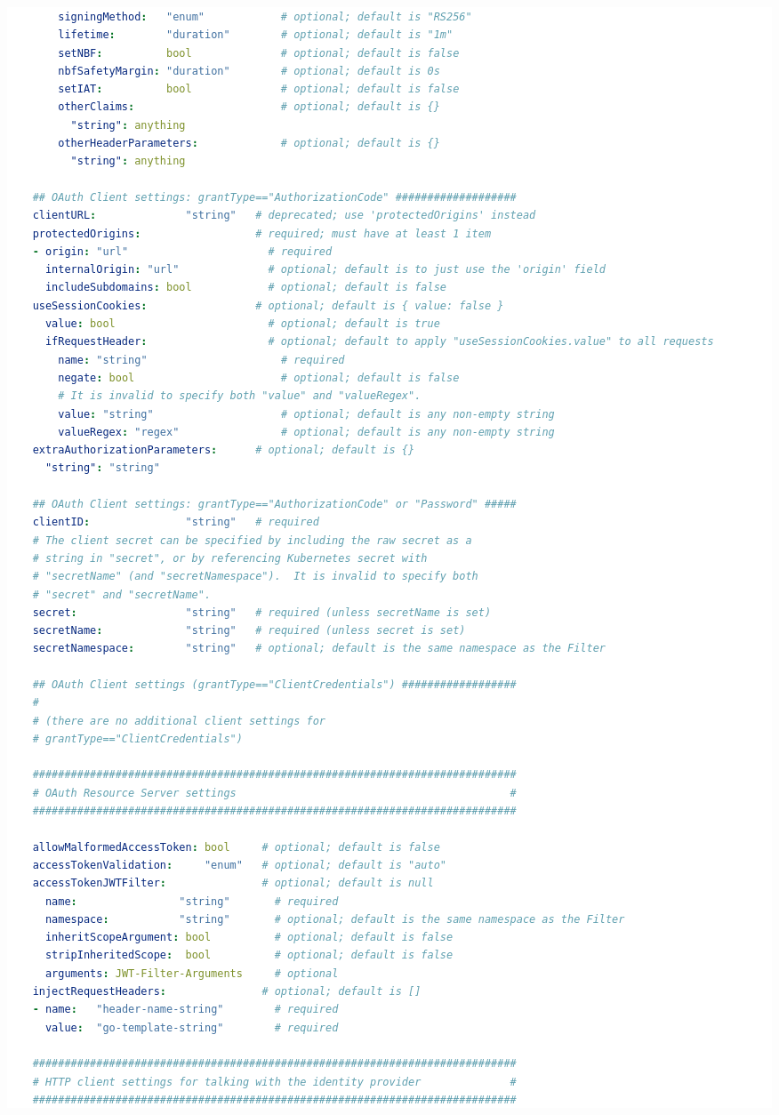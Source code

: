 ```yaml
        signingMethod:   "enum"            # optional; default is "RS256"
        lifetime:        "duration"        # optional; default is "1m"
        setNBF:          bool              # optional; default is false
        nbfSafetyMargin: "duration"        # optional; default is 0s
        setIAT:          bool              # optional; default is false
        otherClaims:                       # optional; default is {}
          "string": anything
        otherHeaderParameters:             # optional; default is {}
          "string": anything

    ## OAuth Client settings: grantType=="AuthorizationCode" ###################
    clientURL:              "string"   # deprecated; use 'protectedOrigins' instead
    protectedOrigins:                  # required; must have at least 1 item
    - origin: "url"                      # required
      internalOrigin: "url"              # optional; default is to just use the 'origin' field
      includeSubdomains: bool            # optional; default is false
    useSessionCookies:                 # optional; default is { value: false }
      value: bool                        # optional; default is true
      ifRequestHeader:                   # optional; default to apply "useSessionCookies.value" to all requests
        name: "string"                     # required
        negate: bool                       # optional; default is false
        # It is invalid to specify both "value" and "valueRegex".
        value: "string"                    # optional; default is any non-empty string
        valueRegex: "regex"                # optional; default is any non-empty string
    extraAuthorizationParameters:      # optional; default is {}
      "string": "string"

    ## OAuth Client settings: grantType=="AuthorizationCode" or "Password" #####
    clientID:               "string"   # required
    # The client secret can be specified by including the raw secret as a
    # string in "secret", or by referencing Kubernetes secret with
    # "secretName" (and "secretNamespace").  It is invalid to specify both
    # "secret" and "secretName".
    secret:                 "string"   # required (unless secretName is set)
    secretName:             "string"   # required (unless secret is set)
    secretNamespace:        "string"   # optional; default is the same namespace as the Filter

    ## OAuth Client settings (grantType=="ClientCredentials") ##################
    #
    # (there are no additional client settings for
    # grantType=="ClientCredentials")

    ############################################################################
    # OAuth Resource Server settings                                           #
    ############################################################################

    allowMalformedAccessToken: bool     # optional; default is false
    accessTokenValidation:     "enum"   # optional; default is "auto"
    accessTokenJWTFilter:               # optional; default is null
      name:                "string"       # required
      namespace:           "string"       # optional; default is the same namespace as the Filter
      inheritScopeArgument: bool          # optional; default is false
      stripInheritedScope:  bool          # optional; default is false
      arguments: JWT-Filter-Arguments     # optional
    injectRequestHeaders:               # optional; default is []
    - name:   "header-name-string"        # required
      value:  "go-template-string"        # required

    ############################################################################
    # HTTP client settings for talking with the identity provider              #
    ############################################################################

```